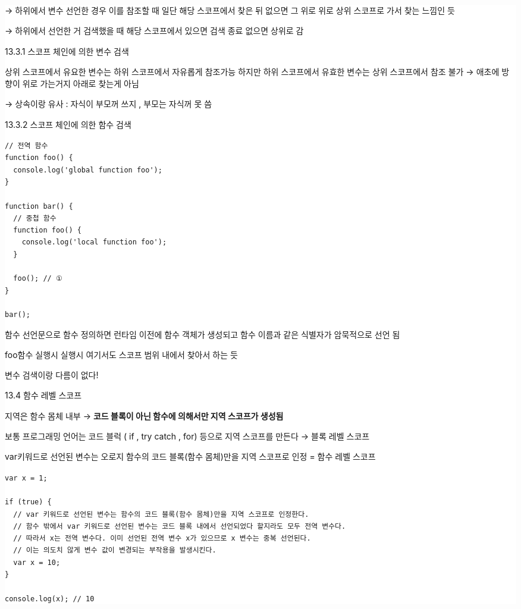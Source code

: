 → 하위에서 변수 선언한 경우 이를 참조할 때 일단 해당 스코프에서 찾은 뒤 없으면 그 위로 위로 상위 스코프로 가서 찾는 느낌인 듯 

→ 하위에서 선언한 거 검색했을 때 해당 스코프에서 있으면 검색 종료 없으면 상위로 감 

13.3.1 스코프 체인에 의한 변수 검색 

상위 스코프에서 유요한 변수는 하위 스코프에서 자유롭게 참조가능 하지만 하위 스코프에서 유효한 변수는 상위 스코프에서 참조 불가 → 애초에 방향이 위로 가는거지 아래로 찾는게 아님 

→ 상속이랑 유사 : 자식이 부모꺼 쓰지 , 부모는 자식꺼 못 씀 

13.3.2 스코프 체인에 의한 함수 검색 

```
// 전역 함수
function foo() {
  console.log('global function foo');
}

function bar() {
  // 중첩 함수
  function foo() {
    console.log('local function foo');
  }

  foo(); // ①
}

bar();
```

함수 선언문으로 함수 정의하면 런타임 이전에 함수 객체가 생성되고 함수 이름과 같은 식별자가 암묵적으로 선언 됨 

foo함수 실행시 실행시 여기서도 스코프 범위 내에서 찾아서 하는 듯 

변수 검색이랑 다름이 없다! 

13.4 함수 레벨 스코프 

지역은 함수 몸체 내부  → **코드 블록이 아닌 함수에 의해서만 지역 스코프가 생성됨**

보통 프로그래밍 언어는 코드 블럭 ( if , try catch , for) 등으로 지역 스코프를 만든다 → 블록 레벨 스코프 

var키워드로 선언된 변수는 오로지 함수의 코드 블록(함수 몸체)만을 지역 스코프로 인정 = 함수 레벨 스코프 

```
var x = 1;

if (true) {
  // var 키워드로 선언된 변수는 함수의 코드 블록(함수 몸체)만을 지역 스코프로 인정한다.
  // 함수 밖에서 var 키워드로 선언된 변수는 코드 블록 내에서 선언되었다 할지라도 모두 전역 변수다.
  // 따라서 x는 전역 변수다. 이미 선언된 전역 변수 x가 있으므로 x 변수는 중복 선언된다.
  // 이는 의도치 않게 변수 값이 변경되는 부작용을 발생시킨다.
  var x = 10;
}

console.log(x); // 10
```
